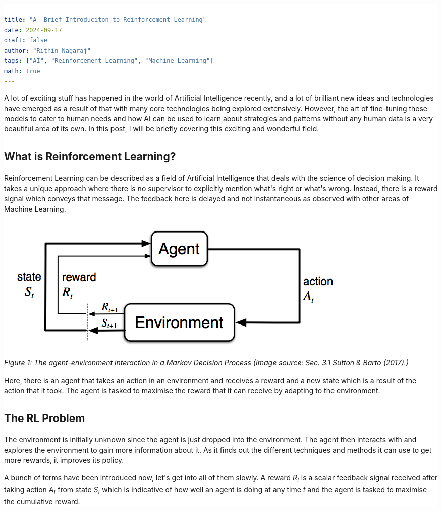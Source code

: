 ```yaml
---
title: "A  Brief Introduciton to Reinforcement Learning"
date: 2024-09-17
draft: false
author: "Rithin Nagaraj"
tags: ["AI", "Reinforcement Learning", "Machine Learning"]
math: true
---
```

 
 A lot of exciting stuff has happened in the world of Artificial Intelligence recently, and a lot of brilliant new ideas and technologies have emerged as a result of that with many core technologies being explored extensively. However, the art of fine-tuning these models to cater to human needs and how AI can be used to learn about strategies and patterns without any human data is a very beautiful area of its own. In this post, I will be briefly covering this exciting and wonderful field.

## What is Reinforcement Learning?

Reinforcement Learning can be described as a field of Artificial Intelligence that deals with the science of decision making. It takes a unique approach where there is no supervisor to explicitly mention what's right or what's wrong. Instead, there is a reward signal which conveys that message. The feedback here is delayed and not instantaneous as observed with other areas of Machine Learning.

![A simple diagram](agent_environment_MDP.png)<br>*Figure 1: The agent-environment interaction in a Markov Decision Process (Image source: Sec. 3.1 Sutton & Barto (2017).)*

Here, there is an agent that takes an action in an environment and receives a reward and a new state which is a result of the action that it took. The agent is tasked to maximise the reward that it can receive by adapting to the environment.

## The RL Problem

The environment is initially unknown since the agent is just dropped into the environment. The agent then interacts with and explores the environment to gain more information about it. As it finds out the different techniques and methods it can use to get more rewards, it improves its policy.

A bunch of terms have been introduced now, let's get into all of them slowly. A reward $R_t$ is a scalar feedback signal received after taking action $A_t$ from state $S_t$ which is indicative of how well an agent is doing at any time $t$ and the agent is tasked to maximise the cumulative reward.
